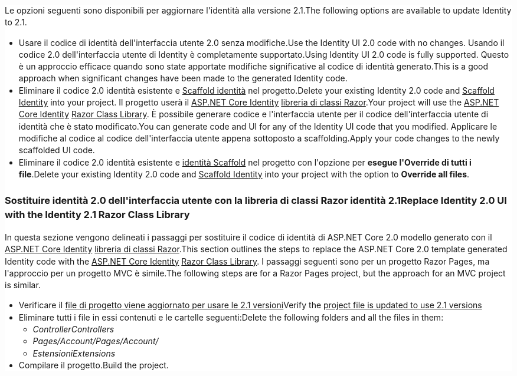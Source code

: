 <span data-ttu-id="ab0bd-210">Le opzioni seguenti sono disponibili per aggiornare l'identità alla versione 2.1.</span><span class="sxs-lookup"><span data-stu-id="ab0bd-210">The following options are available to update Identity to 2.1.</span></span>

* <span data-ttu-id="ab0bd-211">Usare il codice di identità dell'interfaccia utente 2.0 senza modifiche.</span><span class="sxs-lookup"><span data-stu-id="ab0bd-211">Use the Identity UI 2.0 code with no changes.</span></span> <span data-ttu-id="ab0bd-212">Usando il codice 2.0 dell'interfaccia utente di Identity è completamente supportato.</span><span class="sxs-lookup"><span data-stu-id="ab0bd-212">Using Identity UI 2.0 code is fully supported.</span></span> <span data-ttu-id="ab0bd-213">Questo è un approccio efficace quando sono state apportate modifiche significative al codice di identità generato.</span><span class="sxs-lookup"><span data-stu-id="ab0bd-213">This is a good approach when significant changes have been made to the generated Identity code.</span></span>
* <span data-ttu-id="ab0bd-214">Eliminare il codice 2.0 identità esistente e [Scaffold identità](xref:security/authentication/scaffold-identity) nel progetto.</span><span class="sxs-lookup"><span data-stu-id="ab0bd-214">Delete your existing Identity 2.0 code and [Scaffold Identity](xref:security/authentication/scaffold-identity) into your project.</span></span> <span data-ttu-id="ab0bd-215">Il progetto userà il [ASP.NET Core Identity](xref:security/authentication/identity) [libreria di classi Razor](xref:razor-pages/ui-class).</span><span class="sxs-lookup"><span data-stu-id="ab0bd-215">Your project will use the [ASP.NET Core Identity](xref:security/authentication/identity) [Razor Class Library](xref:razor-pages/ui-class).</span></span> <span data-ttu-id="ab0bd-216">È possibile generare codice e l'interfaccia utente per il codice dell'interfaccia utente di identità che è stato modificato.</span><span class="sxs-lookup"><span data-stu-id="ab0bd-216">You can generate code and UI for any of the Identity UI code that you modified.</span></span> <span data-ttu-id="ab0bd-217">Applicare le modifiche al codice al codice dell'interfaccia utente appena sottoposto a scaffolding.</span><span class="sxs-lookup"><span data-stu-id="ab0bd-217">Apply your code changes to the newly scaffolded UI code.</span></span>
* <span data-ttu-id="ab0bd-218">Eliminare il codice 2.0 identità esistente e [identità Scaffold](xref:security/authentication/scaffold-identity) nel progetto con l'opzione per **esegue l'Override di tutti i file**.</span><span class="sxs-lookup"><span data-stu-id="ab0bd-218">Delete your existing Identity 2.0 code and [Scaffold Identity](xref:security/authentication/scaffold-identity) into your project with the option to **Override all files**.</span></span>

### <a name="replace-identity-20-ui-with-the-identity-21-razor-class-library"></a><span data-ttu-id="ab0bd-219">Sostituire identità 2.0 dell'interfaccia utente con la libreria di classi Razor identità 2.1</span><span class="sxs-lookup"><span data-stu-id="ab0bd-219">Replace Identity 2.0 UI with the Identity 2.1 Razor Class Library</span></span>

<span data-ttu-id="ab0bd-220">In questa sezione vengono delineati i passaggi per sostituire il codice di identità di ASP.NET Core 2.0 modello generato con il [ASP.NET Core Identity](xref:security/authentication/identity) [libreria di classi Razor](xref:razor-pages/ui-class).</span><span class="sxs-lookup"><span data-stu-id="ab0bd-220">This section outlines the steps to replace the ASP.NET Core 2.0 template generated Identity code with the [ASP.NET Core Identity](xref:security/authentication/identity) [Razor Class Library](xref:razor-pages/ui-class).</span></span> <span data-ttu-id="ab0bd-221">I passaggi seguenti sono per un progetto Razor Pages, ma l'approccio per un progetto MVC è simile.</span><span class="sxs-lookup"><span data-stu-id="ab0bd-221">The following steps are for a Razor Pages project, but the approach for an MVC project is similar.</span></span>

* <span data-ttu-id="ab0bd-222">Verificare il [file di progetto viene aggiornato per usare le 2.1 versioni](#update-the-project-file-to-use-21-versions)</span><span class="sxs-lookup"><span data-stu-id="ab0bd-222">Verify the [project file is updated to use 2.1 versions](#update-the-project-file-to-use-21-versions)</span></span>
* <span data-ttu-id="ab0bd-223">Eliminare tutti i file in essi contenuti e le cartelle seguenti:</span><span class="sxs-lookup"><span data-stu-id="ab0bd-223">Delete the following folders and all the files in them:</span></span>
  * <span data-ttu-id="ab0bd-224">*Controller*</span><span class="sxs-lookup"><span data-stu-id="ab0bd-224">*Controllers*</span></span>
  * <span data-ttu-id="ab0bd-225">*Pages/Account/*</span><span class="sxs-lookup"><span data-stu-id="ab0bd-225">*Pages/Account/*</span></span>
  * <span data-ttu-id="ab0bd-226">*Estensioni*</span><span class="sxs-lookup"><span data-stu-id="ab0bd-226">*Extensions*</span></span>
* <span data-ttu-id="ab0bd-227">Compilare il progetto.</span><span class="sxs-lookup"><span data-stu-id="ab0bd-227">Build the project.</span></span>